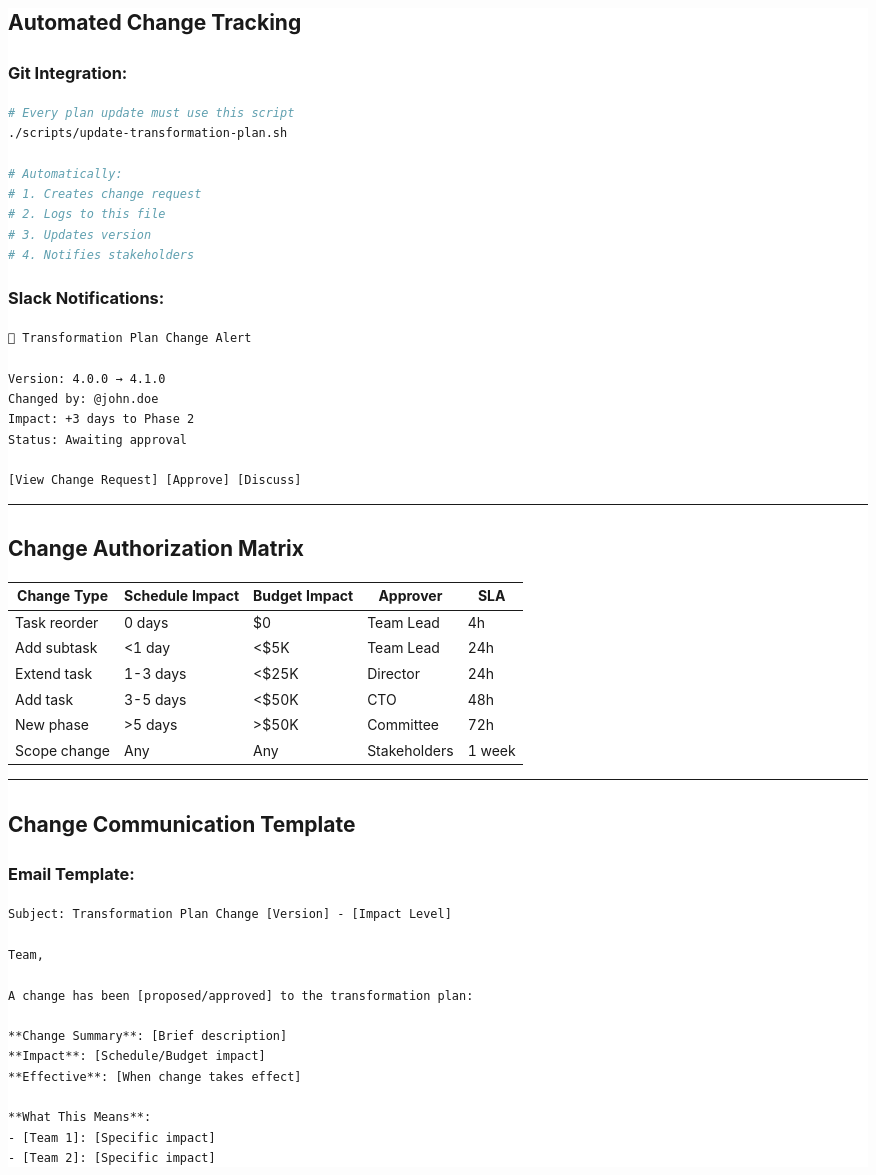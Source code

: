 
## Automated Change Tracking

### Git Integration:
```bash
# Every plan update must use this script
./scripts/update-transformation-plan.sh

# Automatically:
# 1. Creates change request
# 2. Logs to this file
# 3. Updates version
# 4. Notifies stakeholders
```

### Slack Notifications:
```
🔔 Transformation Plan Change Alert

Version: 4.0.0 → 4.1.0
Changed by: @john.doe
Impact: +3 days to Phase 2
Status: Awaiting approval

[View Change Request] [Approve] [Discuss]
```

---

## Change Authorization Matrix

| Change Type | Schedule Impact | Budget Impact | Approver | SLA |
|-------------|----------------|---------------|----------|-----|
| Task reorder | 0 days | $0 | Team Lead | 4h |
| Add subtask | <1 day | <$5K | Team Lead | 24h |
| Extend task | 1-3 days | <$25K | Director | 24h |
| Add task | 3-5 days | <$50K | CTO | 48h |
| New phase | >5 days | >$50K | Committee | 72h |
| Scope change | Any | Any | Stakeholders | 1 week |

---

## Change Communication Template

### Email Template:
```
Subject: Transformation Plan Change [Version] - [Impact Level]

Team,

A change has been [proposed/approved] to the transformation plan:

**Change Summary**: [Brief description]
**Impact**: [Schedule/Budget impact]
**Effective**: [When change takes effect]

**What This Means**:
- [Team 1]: [Specific impact]
- [Team 2]: [Specific impact]
```